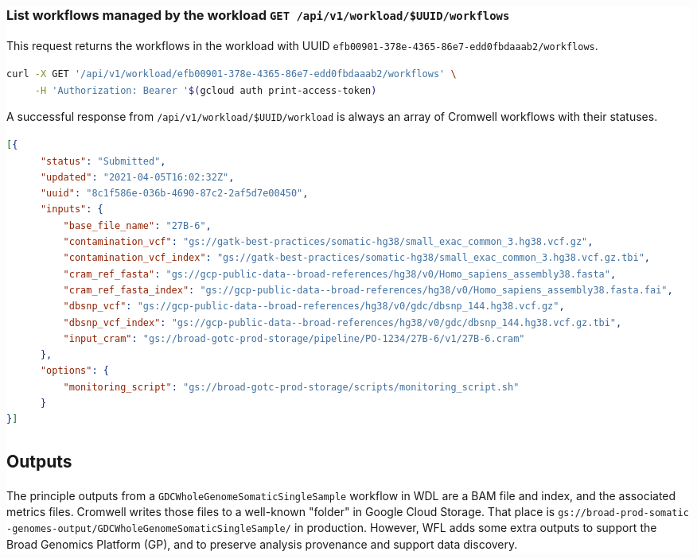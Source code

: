### List workflows managed by the workload `GET /api/v1/workload/$UUID/workflows`

This request returns the workflows
in the workload with UUID
`efb00901-378e-4365-86e7-edd0fbdaaab2/workflows`.

```bash
curl -X GET '/api/v1/workload/efb00901-378e-4365-86e7-edd0fbdaaab2/workflows' \
     -H 'Authorization: Bearer '$(gcloud auth print-access-token)
```

A successful response
from `/api/v1/workload/$UUID/workload`
is always an array of Cromwell workflows
with their statuses.

```json
[{
      "status": "Submitted",
      "updated": "2021-04-05T16:02:32Z",
      "uuid": "8c1f586e-036b-4690-87c2-2af5d7e00450",
      "inputs": {
          "base_file_name": "27B-6",
          "contamination_vcf": "gs://gatk-best-practices/somatic-hg38/small_exac_common_3.hg38.vcf.gz",
          "contamination_vcf_index": "gs://gatk-best-practices/somatic-hg38/small_exac_common_3.hg38.vcf.gz.tbi",
          "cram_ref_fasta": "gs://gcp-public-data--broad-references/hg38/v0/Homo_sapiens_assembly38.fasta",
          "cram_ref_fasta_index": "gs://gcp-public-data--broad-references/hg38/v0/Homo_sapiens_assembly38.fasta.fai",
          "dbsnp_vcf": "gs://gcp-public-data--broad-references/hg38/v0/gdc/dbsnp_144.hg38.vcf.gz",
          "dbsnp_vcf_index": "gs://gcp-public-data--broad-references/hg38/v0/gdc/dbsnp_144.hg38.vcf.gz.tbi",
          "input_cram": "gs://broad-gotc-prod-storage/pipeline/PO-1234/27B-6/v1/27B-6.cram"
      },
      "options": {
          "monitoring_script": "gs://broad-gotc-prod-storage/scripts/monitoring_script.sh"
      }
}]
```

## Outputs

The principle outputs
from a `GDCWholeGenomeSomaticSingleSample` workflow in WDL
are a BAM file and index,
and the associated metrics files.
Cromwell writes those files to a well-known "folder"
in Google Cloud Storage.
That place is
`gs://broad-prod-somatic-genomes-output/GDCWholeGenomeSomaticSingleSample/`
in production.
However,
WFL adds some extra outputs
to support the Broad Genomics Platform (GP),
and to preserve analysis provenance
and support data discovery.

